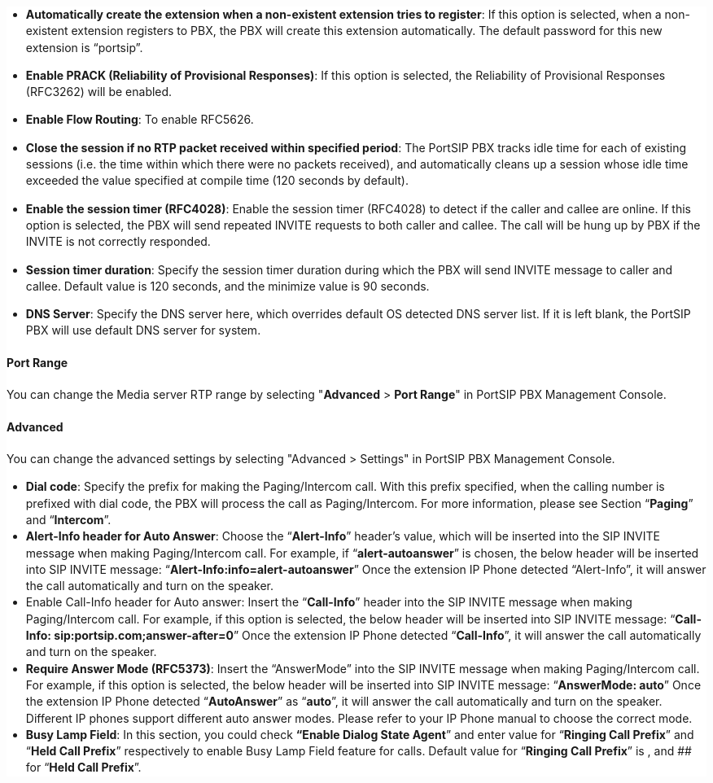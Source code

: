 + **Automatically create the extension when a non-existent extension tries to register**: If this option is selected, when a non-existent extension registers to PBX, the PBX will create this extension automatically. The default password for this new extension is “portsip”.

+ **Enable PRACK (Reliability of Provisional Responses)**: If this option is selected, the Reliability of Provisional Responses (RFC3262) will be enabled. 

+ **Enable Flow Routing**: To enable RFC5626.

+ **Close the session if no RTP packet received within specified period**: The PortSIP PBX tracks idle time for each of existing sessions (i.e. the time within which there were no packets received), and automatically cleans up a session whose idle time exceeded the value specified at compile time (120 seconds by default).

+ **Enable the session timer (RFC4028)**: Enable the session timer (RFC4028) to detect if the caller and callee are online. If this option is selected, the PBX will send repeated INVITE requests to both caller and callee. The call will be hung up by PBX if the INVITE is not correctly responded.

+ **Session timer duration**: Specify the session timer duration during which the PBX will send INVITE message to caller and callee. Default value is 120 seconds, and the minimize value is 90 seconds.

+ **DNS Server**: Specify the DNS server here, which overrides default OS detected DNS server list. If it is left blank, the PortSIP PBX will use default DNS server for system.



#### Port Range

You can change the Media server RTP range by selecting "**Advanced**  > **Port Range**" in PortSIP PBX Management Console.



#### Advanced

You can change the advanced settings by selecting "Advanced  > Settings" in PortSIP PBX Management Console.

+ **Dial code**: Specify the prefix for making the Paging/Intercom call. With this prefix specified, when the calling number is prefixed with dial code, the PBX will process the call as Paging/Intercom. For more information, please see Section “**Paging**” and “**Intercom**”.
+ **Alert-Info header for Auto Answer**: Choose the “**Alert-Info**” header’s value, which will be inserted into the SIP INVITE message when making Paging/Intercom call.
  For example, if “**alert-autoanswer**” is chosen, the below header will be inserted into SIP INVITE message: “**Alert-Info:info=alert-autoanswer**”
  Once the extension IP Phone detected “Alert-Info”, it will answer the call automatically and turn on the speaker.
+ Enable Call-Info header for Auto answer: Insert the “**Call-Info**” header into the SIP INVITE message when making Paging/Intercom call.
  For example, if this option is selected, the below header will be inserted into SIP INVITE message:
  “**Call-Info: sip:portsip.com;answer-after=0**”
  Once the extension IP Phone detected “**Call-Info**”, it will answer the call automatically and turn on the speaker.
+ **Require Answer Mode (RFC5373)**: Insert the “AnswerMode” into the SIP INVITE message when making Paging/Intercom call.
  For example, if this option is selected, the below header will be inserted into SIP INVITE message:
  “**AnswerMode: auto**”
  Once the extension IP Phone detected “**AutoAnswer**” as “**auto**”, it will answer the call automatically and turn on the speaker.
  Different IP phones support different auto answer modes. Please refer to your IP Phone manual to choose the correct mode.
+ **Busy Lamp Field**: In this section, you could check **“Enable Dialog State Agent**” and enter value for “**Ringing Call Prefix**” and “**Held Call Prefix**” respectively to enable Busy Lamp Field feature for calls. Default value for “**Ringing Call Prefix**” is , and ## for “**Held Call Prefix**”.
